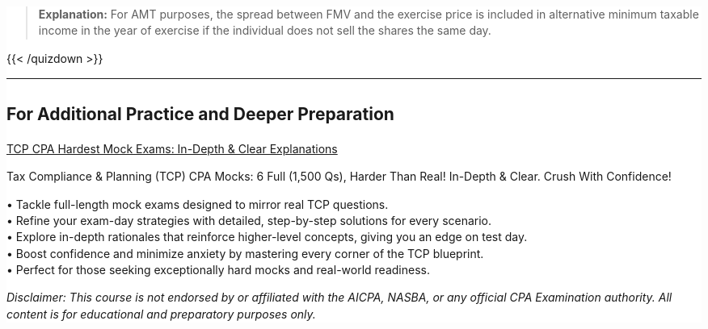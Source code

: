 > **Explanation:** For AMT purposes, the spread between FMV and the exercise price is included in alternative minimum taxable income in the year of exercise if the individual does not sell the shares the same day.

{{< /quizdown >}}

---

## For Additional Practice and Deeper Preparation

[TCP CPA Hardest Mock Exams: In-Depth & Clear Explanations](https://www.udemy.com/course/tcp-cpa-mock-exams/?referralCode=675149871D0E79B1699C)

Tax Compliance & Planning (TCP) CPA Mocks: 6 Full (1,500 Qs), Harder Than Real! In-Depth & Clear. Crush With Confidence!

• Tackle full-length mock exams designed to mirror real TCP questions.  
• Refine your exam-day strategies with detailed, step-by-step solutions for every scenario.  
• Explore in-depth rationales that reinforce higher-level concepts, giving you an edge on test day.  
• Boost confidence and minimize anxiety by mastering every corner of the TCP blueprint.  
• Perfect for those seeking exceptionally hard mocks and real-world readiness.

_Disclaimer: This course is not endorsed by or affiliated with the AICPA, NASBA, or any official CPA Examination authority. All content is for educational and preparatory purposes only._
